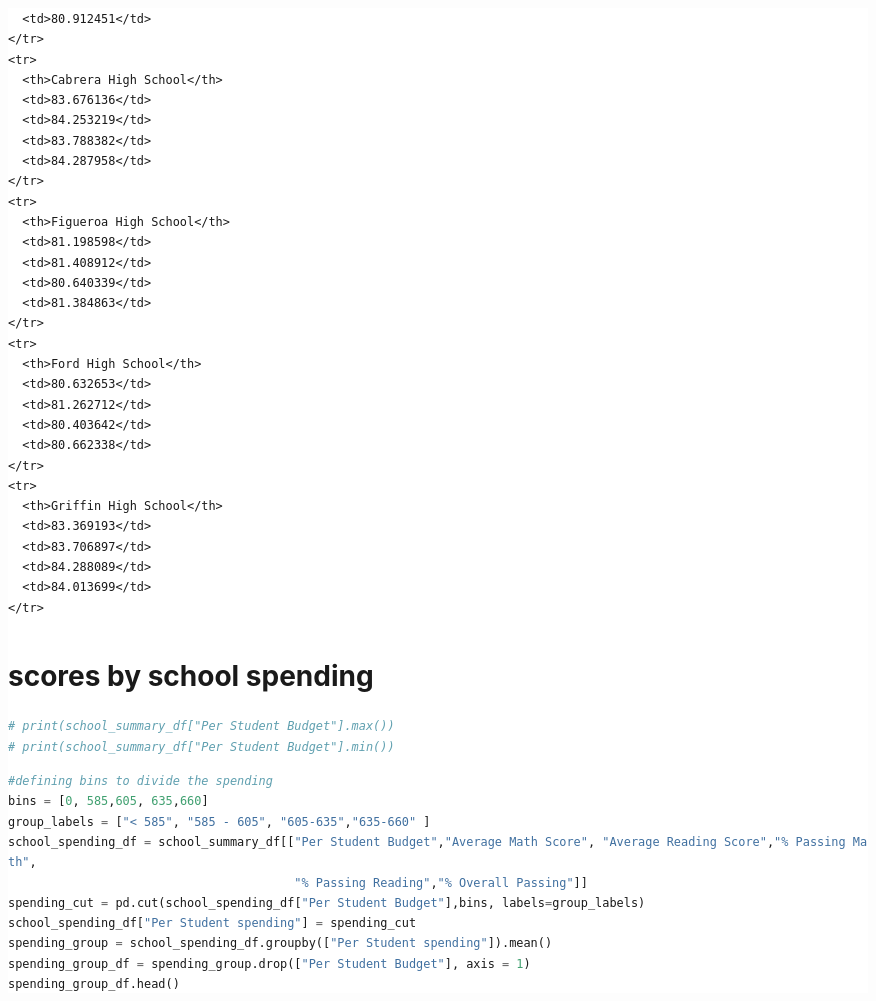       <td>80.912451</td>
    </tr>
    <tr>
      <th>Cabrera High School</th>
      <td>83.676136</td>
      <td>84.253219</td>
      <td>83.788382</td>
      <td>84.287958</td>
    </tr>
    <tr>
      <th>Figueroa High School</th>
      <td>81.198598</td>
      <td>81.408912</td>
      <td>80.640339</td>
      <td>81.384863</td>
    </tr>
    <tr>
      <th>Ford High School</th>
      <td>80.632653</td>
      <td>81.262712</td>
      <td>80.403642</td>
      <td>80.662338</td>
    </tr>
    <tr>
      <th>Griffin High School</th>
      <td>83.369193</td>
      <td>83.706897</td>
      <td>84.288089</td>
      <td>84.013699</td>
    </tr>
  </tbody>
</table>
</div>



# scores by school spending


```python
# print(school_summary_df["Per Student Budget"].max())
# print(school_summary_df["Per Student Budget"].min())
```


```python
#defining bins to divide the spending 
bins = [0, 585,605, 635,660]
group_labels = ["< 585", "585 - 605", "605-635","635-660" ]
school_spending_df = school_summary_df[["Per Student Budget","Average Math Score", "Average Reading Score","% Passing Math", 
                                        "% Passing Reading","% Overall Passing"]]
spending_cut = pd.cut(school_spending_df["Per Student Budget"],bins, labels=group_labels)
school_spending_df["Per Student spending"] = spending_cut
spending_group = school_spending_df.groupby(["Per Student spending"]).mean()
spending_group_df = spending_group.drop(["Per Student Budget"], axis = 1)
spending_group_df.head()
```
